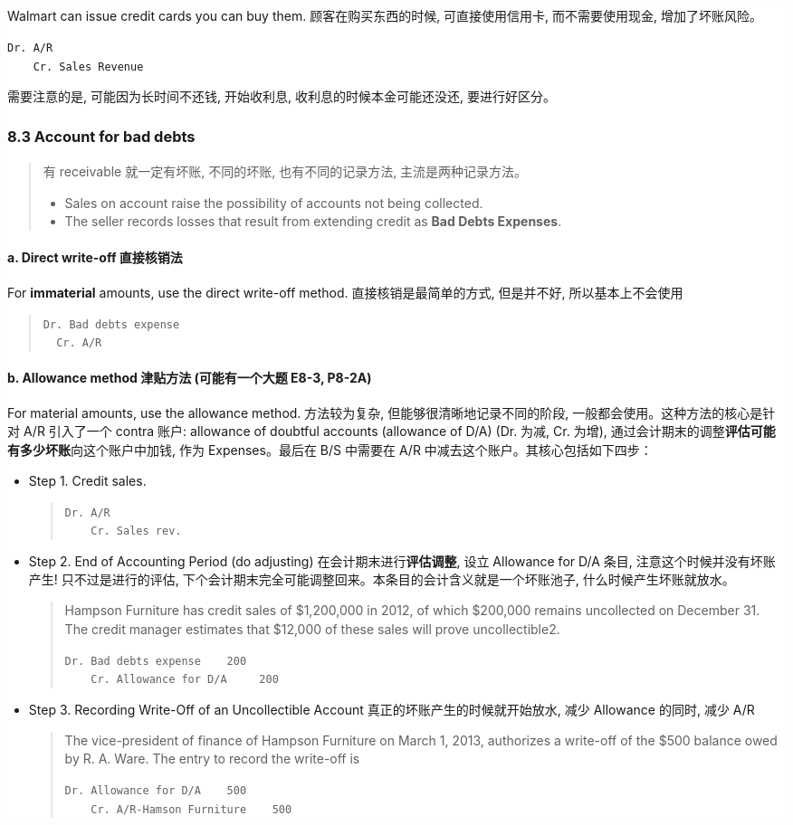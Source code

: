 Walmart can issue credit cards you can buy them. 顾客在购买东西的时候, 可直接使用信用卡, 而不需要使用现金, 增加了坏账风险。

```
Dr. A/R
	Cr. Sales Revenue
```

需要注意的是, 可能因为长时间不还钱, 开始收利息, 收利息的时候本金可能还没还, 要进行好区分。

### 8.3 Account for bad debts

> 有 receivable 就一定有坏账, 不同的坏账, 也有不同的记录方法, 主流是两种记录方法。
>
> - Sales on account raise the possibility of accounts not being collected. 
> - The seller records losses that result from extending credit as **Bad Debts Expenses**.

#### a. Direct write-off 直接核销法

For **immaterial** amounts, use the direct write-off method. 直接核销是最简单的方式, 但是并不好, 所以基本上不会使用

> ```
> Dr. Bad debts expense
> 	Cr. A/R
> ```

#### b. Allowance method 津贴方法 (可能有一个大题 E8-3, P8-2A)

For material amounts, use the allowance method. 方法较为复杂, 但能够很清晰地记录不同的阶段, 一般都会使用。这种方法的核心是针对 A/R 引入了一个 contra 账户: allowance of doubtful accounts (allowance of D/A) (Dr. 为减, Cr. 为增), 通过会计期末的调整**评估可能有多少坏账**向这个账户中加钱, 作为 Expenses。最后在 B/S 中需要在 A/R 中减去这个账户。其核心包括如下四步：

- Step 1. Credit sales.

  > ```
  > Dr. A/R
  > 	Cr. Sales rev.
  > ```

- Step 2. End of Accounting Period (do adjusting) 在会计期末进行**评估调整**, 设立 Allowance for D/A 条目, 注意这个时候并没有坏账产生! 只不过是进行的评估, 下个会计期末完全可能调整回来。本条目的会计含义就是一个坏账池子, 什么时候产生坏账就放水。

  > Hampson Furniture has credit sales of \$1,200,000 in 2012, of which \$200,000 remains uncollected on December 31. The credit manager estimates that \$12,000 of these sales will prove uncollectible2.
  >
  > ```
  > Dr. Bad debts expense    200
  > 	Cr. Allowance for D/A     200
  > ```

- Step 3. Recording Write-Off of an Uncollectible Account 真正的坏账产生的时候就开始放水, 减少 Allowance 的同时, 减少 A/R

  > The vice-president of finance of Hampson Furniture on March 1, 2013, authorizes a write-off of the $500 balance owed by R. A. Ware. The entry to record the write-off is
  >
  > ```
  > Dr. Allowance for D/A    500
  > 	Cr. A/R-Hamson Furniture    500
  > ```
